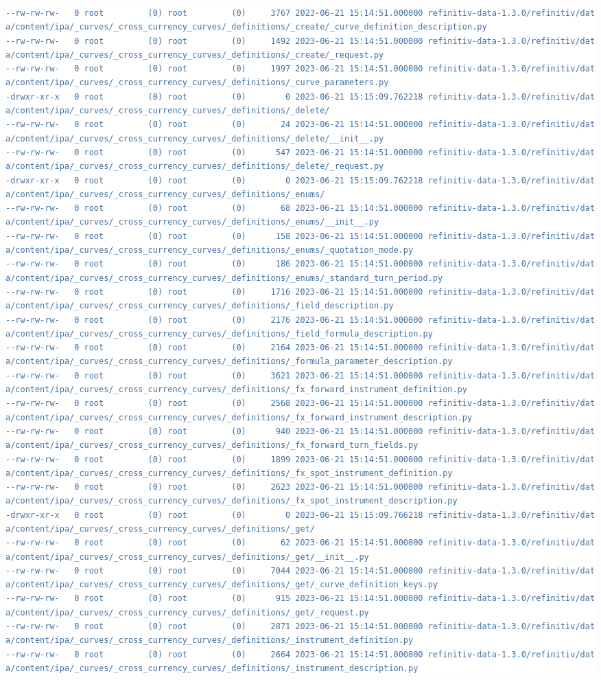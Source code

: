 ```diff
--rw-rw-rw-   0 root         (0) root         (0)     3767 2023-06-21 15:14:51.000000 refinitiv-data-1.3.0/refinitiv/data/content/ipa/_curves/_cross_currency_curves/_definitions/_create/_curve_definition_description.py
--rw-rw-rw-   0 root         (0) root         (0)     1492 2023-06-21 15:14:51.000000 refinitiv-data-1.3.0/refinitiv/data/content/ipa/_curves/_cross_currency_curves/_definitions/_create/_request.py
--rw-rw-rw-   0 root         (0) root         (0)     1997 2023-06-21 15:14:51.000000 refinitiv-data-1.3.0/refinitiv/data/content/ipa/_curves/_cross_currency_curves/_definitions/_curve_parameters.py
-drwxr-xr-x   0 root         (0) root         (0)        0 2023-06-21 15:15:09.762218 refinitiv-data-1.3.0/refinitiv/data/content/ipa/_curves/_cross_currency_curves/_definitions/_delete/
--rw-rw-rw-   0 root         (0) root         (0)       24 2023-06-21 15:14:51.000000 refinitiv-data-1.3.0/refinitiv/data/content/ipa/_curves/_cross_currency_curves/_definitions/_delete/__init__.py
--rw-rw-rw-   0 root         (0) root         (0)      547 2023-06-21 15:14:51.000000 refinitiv-data-1.3.0/refinitiv/data/content/ipa/_curves/_cross_currency_curves/_definitions/_delete/_request.py
-drwxr-xr-x   0 root         (0) root         (0)        0 2023-06-21 15:15:09.762218 refinitiv-data-1.3.0/refinitiv/data/content/ipa/_curves/_cross_currency_curves/_definitions/_enums/
--rw-rw-rw-   0 root         (0) root         (0)       68 2023-06-21 15:14:51.000000 refinitiv-data-1.3.0/refinitiv/data/content/ipa/_curves/_cross_currency_curves/_definitions/_enums/__init__.py
--rw-rw-rw-   0 root         (0) root         (0)      158 2023-06-21 15:14:51.000000 refinitiv-data-1.3.0/refinitiv/data/content/ipa/_curves/_cross_currency_curves/_definitions/_enums/_quotation_mode.py
--rw-rw-rw-   0 root         (0) root         (0)      186 2023-06-21 15:14:51.000000 refinitiv-data-1.3.0/refinitiv/data/content/ipa/_curves/_cross_currency_curves/_definitions/_enums/_standard_turn_period.py
--rw-rw-rw-   0 root         (0) root         (0)     1716 2023-06-21 15:14:51.000000 refinitiv-data-1.3.0/refinitiv/data/content/ipa/_curves/_cross_currency_curves/_definitions/_field_description.py
--rw-rw-rw-   0 root         (0) root         (0)     2176 2023-06-21 15:14:51.000000 refinitiv-data-1.3.0/refinitiv/data/content/ipa/_curves/_cross_currency_curves/_definitions/_field_formula_description.py
--rw-rw-rw-   0 root         (0) root         (0)     2164 2023-06-21 15:14:51.000000 refinitiv-data-1.3.0/refinitiv/data/content/ipa/_curves/_cross_currency_curves/_definitions/_formula_parameter_description.py
--rw-rw-rw-   0 root         (0) root         (0)     3621 2023-06-21 15:14:51.000000 refinitiv-data-1.3.0/refinitiv/data/content/ipa/_curves/_cross_currency_curves/_definitions/_fx_forward_instrument_definition.py
--rw-rw-rw-   0 root         (0) root         (0)     2568 2023-06-21 15:14:51.000000 refinitiv-data-1.3.0/refinitiv/data/content/ipa/_curves/_cross_currency_curves/_definitions/_fx_forward_instrument_description.py
--rw-rw-rw-   0 root         (0) root         (0)      940 2023-06-21 15:14:51.000000 refinitiv-data-1.3.0/refinitiv/data/content/ipa/_curves/_cross_currency_curves/_definitions/_fx_forward_turn_fields.py
--rw-rw-rw-   0 root         (0) root         (0)     1899 2023-06-21 15:14:51.000000 refinitiv-data-1.3.0/refinitiv/data/content/ipa/_curves/_cross_currency_curves/_definitions/_fx_spot_instrument_definition.py
--rw-rw-rw-   0 root         (0) root         (0)     2623 2023-06-21 15:14:51.000000 refinitiv-data-1.3.0/refinitiv/data/content/ipa/_curves/_cross_currency_curves/_definitions/_fx_spot_instrument_description.py
-drwxr-xr-x   0 root         (0) root         (0)        0 2023-06-21 15:15:09.766218 refinitiv-data-1.3.0/refinitiv/data/content/ipa/_curves/_cross_currency_curves/_definitions/_get/
--rw-rw-rw-   0 root         (0) root         (0)       62 2023-06-21 15:14:51.000000 refinitiv-data-1.3.0/refinitiv/data/content/ipa/_curves/_cross_currency_curves/_definitions/_get/__init__.py
--rw-rw-rw-   0 root         (0) root         (0)     7044 2023-06-21 15:14:51.000000 refinitiv-data-1.3.0/refinitiv/data/content/ipa/_curves/_cross_currency_curves/_definitions/_get/_curve_definition_keys.py
--rw-rw-rw-   0 root         (0) root         (0)      915 2023-06-21 15:14:51.000000 refinitiv-data-1.3.0/refinitiv/data/content/ipa/_curves/_cross_currency_curves/_definitions/_get/_request.py
--rw-rw-rw-   0 root         (0) root         (0)     2871 2023-06-21 15:14:51.000000 refinitiv-data-1.3.0/refinitiv/data/content/ipa/_curves/_cross_currency_curves/_definitions/_instrument_definition.py
--rw-rw-rw-   0 root         (0) root         (0)     2664 2023-06-21 15:14:51.000000 refinitiv-data-1.3.0/refinitiv/data/content/ipa/_curves/_cross_currency_curves/_definitions/_instrument_description.py
```